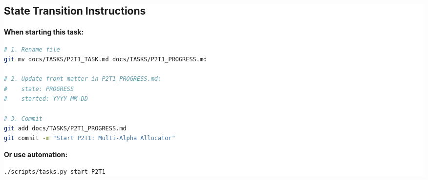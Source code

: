 ## State Transition Instructions

**When starting this task:**

```bash
# 1. Rename file
git mv docs/TASKS/P2T1_TASK.md docs/TASKS/P2T1_PROGRESS.md

# 2. Update front matter in P2T1_PROGRESS.md:
#    state: PROGRESS
#    started: YYYY-MM-DD

# 3. Commit
git add docs/TASKS/P2T1_PROGRESS.md
git commit -m "Start P2T1: Multi-Alpha Allocator"
```

**Or use automation:**
```bash
./scripts/tasks.py start P2T1
```
